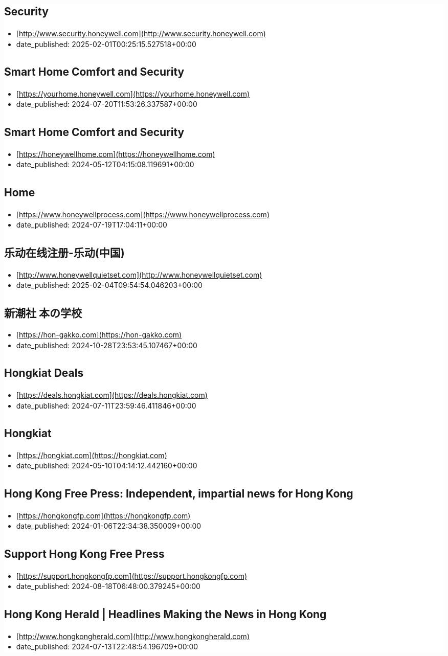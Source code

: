  ## Security
 - [http://www.security.honeywell.com](http://www.security.honeywell.com)
 - date_published: 2025-02-01T00:25:15.527518+00:00

 ## Smart Home Comfort and Security
 - [https://yourhome.honeywell.com](https://yourhome.honeywell.com)
 - date_published: 2024-07-20T11:53:26.337587+00:00

 ## Smart Home Comfort and Security
 - [https://honeywellhome.com](https://honeywellhome.com)
 - date_published: 2024-05-12T04:15:08.119691+00:00

 ## Home
 - [https://www.honeywellprocess.com](https://www.honeywellprocess.com)
 - date_published: 2024-07-19T17:04:11+00:00

 ## 乐动在线注册-乐动(中国)
 - [http://www.honeywellquietset.com](http://www.honeywellquietset.com)
 - date_published: 2025-02-04T09:54:54.046203+00:00

 ## 新潮社 本の学校
 - [https://hon-gakko.com](https://hon-gakko.com)
 - date_published: 2024-10-28T23:53:45.107467+00:00

 ## Hongkiat Deals
 - [https://deals.hongkiat.com](https://deals.hongkiat.com)
 - date_published: 2024-07-11T23:59:46.411846+00:00

 ## Hongkiat
 - [https://hongkiat.com](https://hongkiat.com)
 - date_published: 2024-05-10T04:14:12.442160+00:00

 ## Hong Kong Free Press: Independent, impartial news for Hong Kong
 - [https://hongkongfp.com](https://hongkongfp.com)
 - date_published: 2024-01-06T22:34:38.350009+00:00

 ## Support Hong Kong Free Press
 - [https://support.hongkongfp.com](https://support.hongkongfp.com)
 - date_published: 2024-08-18T06:48:00.379245+00:00

 ## Hong Kong Herald | Headlines Making the News in Hong Kong
 - [http://www.hongkongherald.com](http://www.hongkongherald.com)
 - date_published: 2024-07-13T22:48:54.196709+00:00
